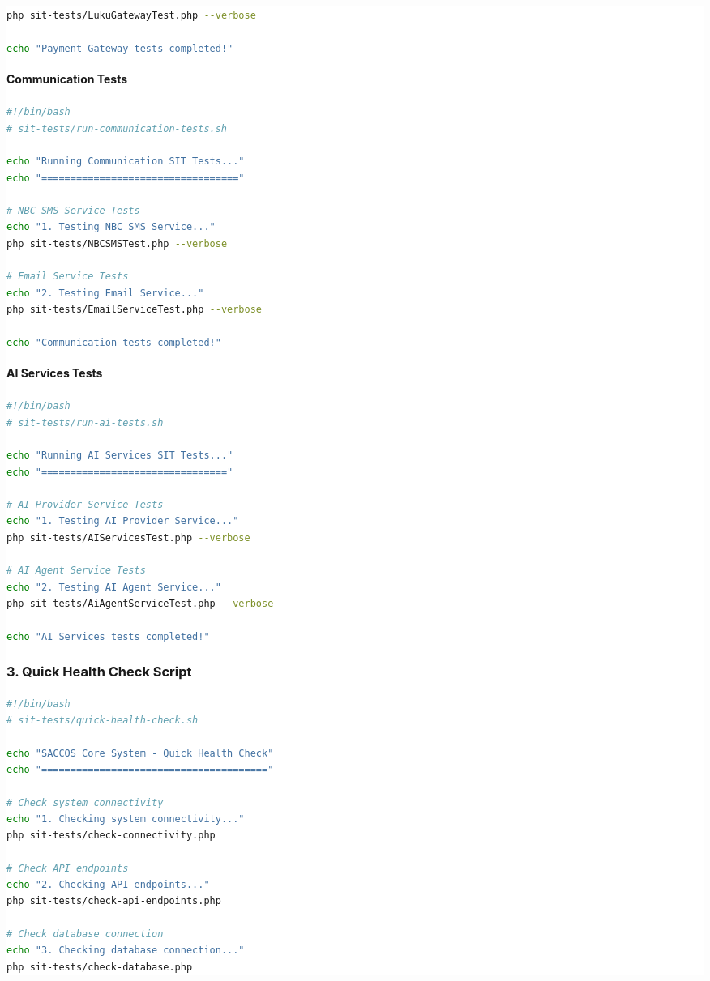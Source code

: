 ```bash
php sit-tests/LukuGatewayTest.php --verbose

echo "Payment Gateway tests completed!"
```

#### Communication Tests
```bash
#!/bin/bash
# sit-tests/run-communication-tests.sh

echo "Running Communication SIT Tests..."
echo "=================================="

# NBC SMS Service Tests
echo "1. Testing NBC SMS Service..."
php sit-tests/NBCSMSTest.php --verbose

# Email Service Tests
echo "2. Testing Email Service..."
php sit-tests/EmailServiceTest.php --verbose

echo "Communication tests completed!"
```

#### AI Services Tests
```bash
#!/bin/bash
# sit-tests/run-ai-tests.sh

echo "Running AI Services SIT Tests..."
echo "================================"

# AI Provider Service Tests
echo "1. Testing AI Provider Service..."
php sit-tests/AIServicesTest.php --verbose

# AI Agent Service Tests
echo "2. Testing AI Agent Service..."
php sit-tests/AiAgentServiceTest.php --verbose

echo "AI Services tests completed!"
```

### 3. Quick Health Check Script

```bash
#!/bin/bash
# sit-tests/quick-health-check.sh

echo "SACCOS Core System - Quick Health Check"
echo "======================================="

# Check system connectivity
echo "1. Checking system connectivity..."
php sit-tests/check-connectivity.php

# Check API endpoints
echo "2. Checking API endpoints..."
php sit-tests/check-api-endpoints.php

# Check database connection
echo "3. Checking database connection..."
php sit-tests/check-database.php

```